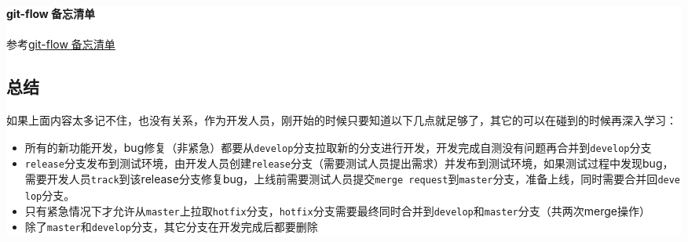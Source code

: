 #### git-flow 备忘清单

参考[git-flow 备忘清单](http://danielkummer.github.io/git-flow-cheatsheet/index.zh_CN.html)

## 总结

如果上面内容太多记不住，也没有关系，作为开发人员，刚开始的时候只要知道以下几点就足够了，其它的可以在碰到的时候再深入学习：

- 所有的新功能开发，bug修复（非紧急）都要从`develop`分支拉取新的分支进行开发，开发完成自测没有问题再合并到`develop`分支
- `release`分支发布到测试环境，由开发人员创建`release`分支（需要测试人员提出需求）并发布到测试环境，如果测试过程中发现bug，需要开发人员`track`到该release分支修复bug，上线前需要测试人员提交`merge request`到`master`分支，准备上线，同时需要合并回`develop`分支。
- 只有紧急情况下才允许从`master`上拉取`hotfix`分支，`hotfix`分支需要最终同时合并到`develop`和`master`分支（共两次merge操作）
- 除了`master`和`develop`分支，其它分支在开发完成后都要删除

